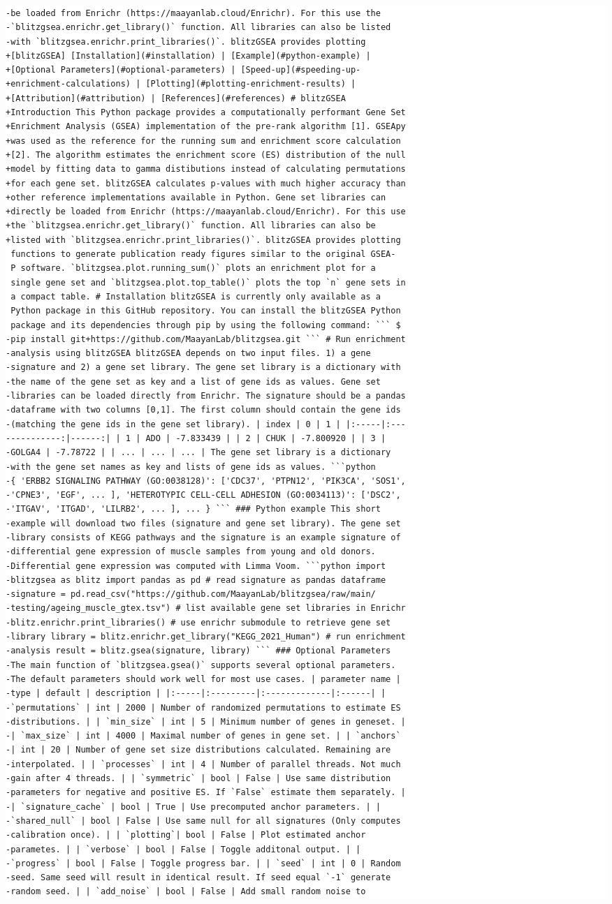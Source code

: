 ```
-be loaded from Enrichr (https://maayanlab.cloud/Enrichr). For this use the
-`blitzgsea.enrichr.get_library()` function. All libraries can also be listed
-with `blitzgsea.enrichr.print_libraries()`. blitzGSEA provides plotting
+[blitzGSEA] [Installation](#installation) | [Example](#python-example) |
+[Optional Parameters](#optional-parameters) | [Speed-up](#speeding-up-
+enrichment-calculations) | [Plotting](#plotting-enrichment-results) |
+[Attribution](#attribution) | [References](#references) # blitzGSEA
+Introduction This Python package provides a computationally performant Gene Set
+Enrichment Analysis (GSEA) implementation of the pre-rank algorithm [1]. GSEApy
+was used as the reference for the running sum and enrichment score calculation
+[2]. The algorithm estimates the enrichment score (ES) distribution of the null
+model by fitting data to gamma distibutions instead of calculating permutations
+for each gene set. blitzGSEA calculates p-values with much higher accuracy than
+other reference implementations available in Python. Gene set libraries can
+directly be loaded from Enrichr (https://maayanlab.cloud/Enrichr). For this use
+the `blitzgsea.enrichr.get_library()` function. All libraries can also be
+listed with `blitzgsea.enrichr.print_libraries()`. blitzGSEA provides plotting
 functions to generate publication ready figures similar to the original GSEA-
 P software. `blitzgsea.plot.running_sum()` plots an enrichment plot for a
 single gene set and `blitzgsea.plot.top_table()` plots the top `n` gene sets in
 a compact table. # Installation blitzGSEA is currently only available as a
 Python package in this GitHub repository. You can install the blitzGSEA Python
 package and its dependencies through pip by using the following command: ``` $
-pip install git+https://github.com/MaayanLab/blitzgsea.git ``` # Run enrichment
-analysis using blitzGSEA blitzGSEA depends on two input files. 1) a gene
-signature and 2) a gene set library. The gene set library is a dictionary with
-the name of the gene set as key and a list of gene ids as values. Gene set
-libraries can be loaded directly from Enrichr. The signature should be a pandas
-dataframe with two columns [0,1]. The first column should contain the gene ids
-(matching the gene ids in the gene set library). | index | 0 | 1 | |:-----|:---
-----------:|------:| | 1 | ADO | -7.833439 | | 2 | CHUK | -7.800920 | | 3 |
-GOLGA4 | -7.78722 | | ... | ... | ... | The gene set library is a dictionary
-with the gene set names as key and lists of gene ids as values. ```python
-{ 'ERBB2 SIGNALING PATHWAY (GO:0038128)': ['CDC37', 'PTPN12', 'PIK3CA', 'SOS1',
-'CPNE3', 'EGF', ... ], 'HETEROTYPIC CELL-CELL ADHESION (GO:0034113)': ['DSC2',
-'ITGAV', 'ITGAD', 'LILRB2', ... ], ... } ``` ### Python example This short
-example will download two files (signature and gene set library). The gene set
-library consists of KEGG pathways and the signature is an example signature of
-differential gene expression of muscle samples from young and old donors.
-Differential gene expression was computed with Limma Voom. ```python import
-blitzgsea as blitz import pandas as pd # read signature as pandas dataframe
-signature = pd.read_csv("https://github.com/MaayanLab/blitzgsea/raw/main/
-testing/ageing_muscle_gtex.tsv") # list available gene set libraries in Enrichr
-blitz.enrichr.print_libraries() # use enrichr submodule to retrieve gene set
-library library = blitz.enrichr.get_library("KEGG_2021_Human") # run enrichment
-analysis result = blitz.gsea(signature, library) ``` ### Optional Parameters
-The main function of `blitzgsea.gsea()` supports several optional parameters.
-The default parameters should work well for most use cases. | parameter name |
-type | default | description | |:-----|:---------|:-------------|:------| |
-`permutations` | int | 2000 | Number of randomized permutations to estimate ES
-distributions. | | `min_size` | int | 5 | Minimum number of genes in geneset. |
-| `max_size` | int | 4000 | Maximal number of genes in gene set. | | `anchors`
-| int | 20 | Number of gene set size distributions calculated. Remaining are
-interpolated. | | `processes` | int | 4 | Number of parallel threads. Not much
-gain after 4 threads. | | `symmetric` | bool | False | Use same distribution
-parameters for negative and positive ES. If `False` estimate them separately. |
-| `signature_cache` | bool | True | Use precomputed anchor parameters. | |
-`shared_null` | bool | False | Use same null for all signatures (Only computes
-calibration once). | | `plotting`| bool | False | Plot estimated anchor
-parametes. | | `verbose` | bool | False | Toggle additonal output. | |
-`progress` | bool | False | Toggle progress bar. | | `seed` | int | 0 | Random
-seed. Same seed will result in identical result. If seed equal `-1` generate
-random seed. | | `add_noise` | bool | False | Add small random noise to
```